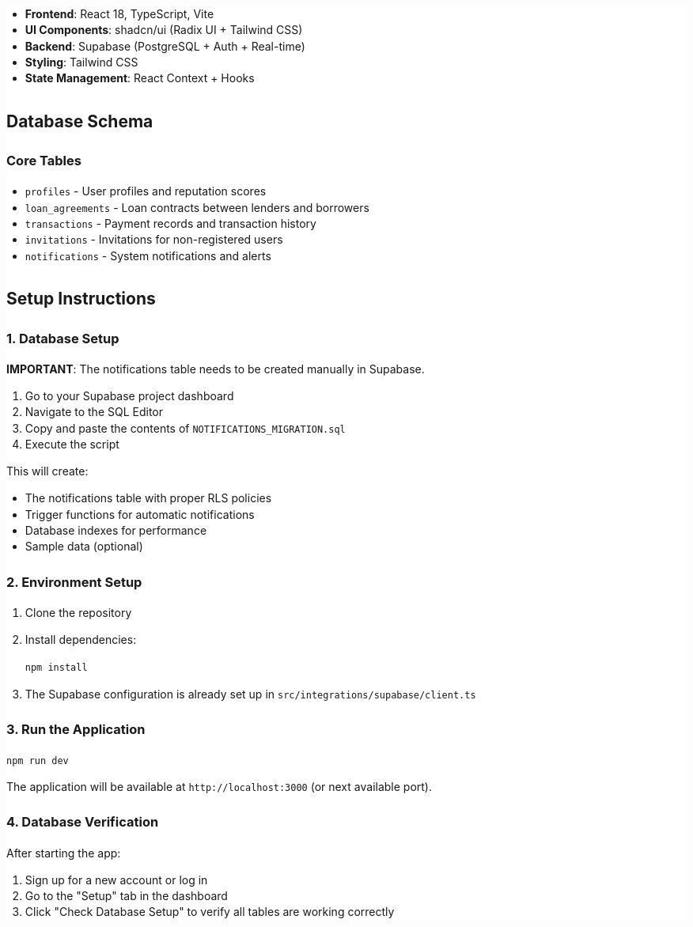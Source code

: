 - **Frontend**: React 18, TypeScript, Vite
- **UI Components**: shadcn/ui (Radix UI + Tailwind CSS)
- **Backend**: Supabase (PostgreSQL + Auth + Real-time)
- **Styling**: Tailwind CSS
- **State Management**: React Context + Hooks

## Database Schema

### Core Tables
- `profiles` - User profiles and reputation scores
- `loan_agreements` - Loan contracts between lenders and borrowers
- `transactions` - Payment records and transaction history
- `invitations` - Invitations for non-registered users
- `notifications` - System notifications and alerts

## Setup Instructions

### 1. Database Setup

**IMPORTANT**: The notifications table needs to be created manually in Supabase.

1. Go to your Supabase project dashboard
2. Navigate to the SQL Editor
3. Copy and paste the contents of `NOTIFICATIONS_MIGRATION.sql`
4. Execute the script

This will create:
- The notifications table with proper RLS policies
- Trigger functions for automatic notifications
- Database indexes for performance
- Sample data (optional)

### 2. Environment Setup

1. Clone the repository
2. Install dependencies:
   ```bash
   npm install
   ```

3. The Supabase configuration is already set up in `src/integrations/supabase/client.ts`

### 3. Run the Application

```bash
npm run dev
```

The application will be available at `http://localhost:3000` (or next available port).

### 4. Database Verification

After starting the app:
1. Sign up for a new account or log in
2. Go to the "Setup" tab in the dashboard
3. Click "Check Database Setup" to verify all tables are working correctly
